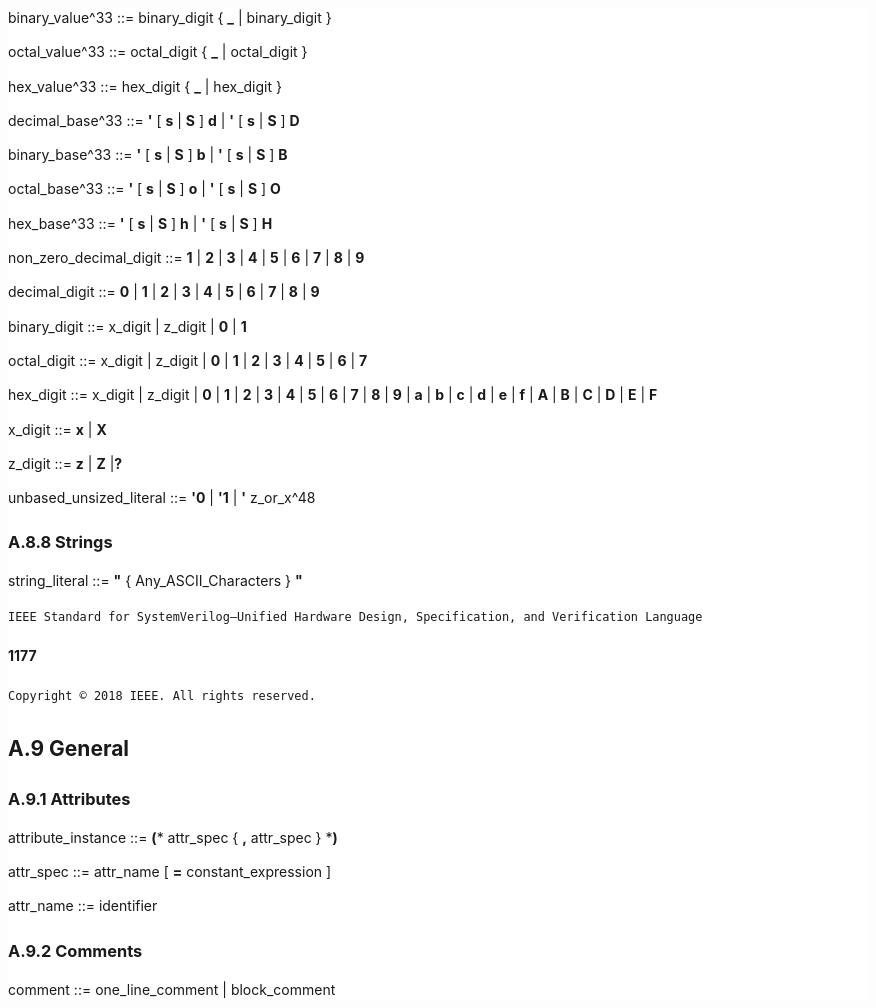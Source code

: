binary_value^33 ::= binary_digit { **_** | binary_digit }

octal_value^33 ::= octal_digit { **_** | octal_digit }

hex_value^33 ::= hex_digit { **_** | hex_digit }

decimal_base^33 ::= **'** [ **s** | **S** ] **d** | **'** [ **s** | **S** ] **D**

binary_base^33 ::= **'** [ **s** | **S** ] **b** | **'** [ **s** | **S** ] **B**

octal_base^33 ::= **'** [ **s** | **S** ] **o** | **'** [ **s** | **S** ] **O**

hex_base^33 ::= **'** [ **s** | **S** ] **h** | **'** [ **s** | **S** ] **H**

non_zero_decimal_digit ::= **1** | **2** | **3** | **4** | **5** | **6** | **7** | **8** | **9**

decimal_digit ::= **0** | **1** | **2** | **3** | **4** | **5** | **6** | **7** | **8** | **9**

binary_digit ::= x_digit | z_digit | **0** | **1**

octal_digit ::= x_digit | z_digit | **0** | **1** | **2** | **3** | **4** | **5** | **6** | **7**

hex_digit ::= x_digit | z_digit | **0** | **1** | **2** | **3** | **4** | **5** | **6** | **7** | **8** | **9** | **a** | **b** | **c** | **d** | **e** | **f** | **A** | **B** | **C** | **D** | **E** | **F**

x_digit ::= **x** | **X**

z_digit ::= **z** | **Z** |**?**

unbased_unsized_literal ::= **'0** | **'1** | **'** z_or_x^48

### A.8.8 Strings

string_literal ::= **"** { Any_ASCII_Characters } **"**


```
IEEE Standard for SystemVerilog—Unified Hardware Design, Specification, and Verification Language
```
#### 1177

```
Copyright © 2018 IEEE. All rights reserved.
```
## A.9 General

### A.9.1 Attributes

attribute_instance ::= **(*** attr_spec { **,** attr_spec } ***)**

attr_spec ::= attr_name [ **=** constant_expression ]

attr_name ::= identifier

### A.9.2 Comments

comment ::=
one_line_comment
| block_comment
